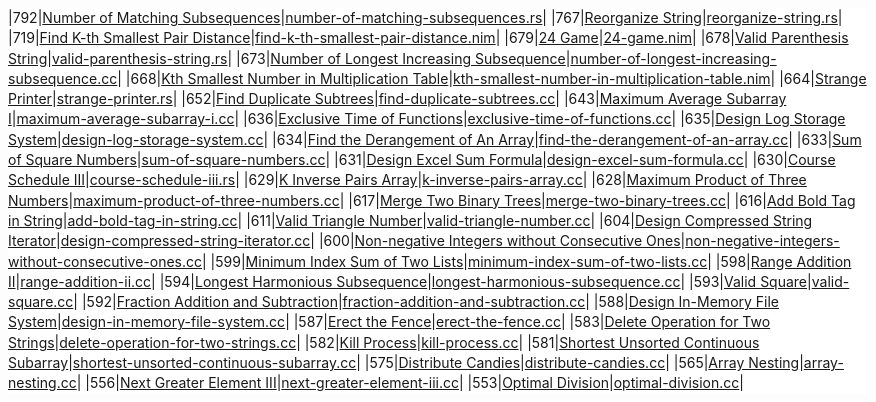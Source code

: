 |792|[Number of Matching Subsequences](https://leetcode.com/problems/number-of-matching-subsequences)|[number-of-matching-subsequences.rs](number-of-matching-subsequences.rs)|
|767|[Reorganize String](https://leetcode.com/problems/reorganize-string)|[reorganize-string.rs](reorganize-string.rs)|
|719|[Find K-th Smallest Pair Distance](https://leetcode.com/problems/find-k-th-smallest-pair-distance)|[find-k-th-smallest-pair-distance.nim](find-k-th-smallest-pair-distance.nim)|
|679|[24 Game](https://leetcode.com/problems/24-game)|[24-game.nim](24-game.nim)|
|678|[Valid Parenthesis String](https://leetcode.com/problems/valid-parenthesis-string)|[valid-parenthesis-string.rs](valid-parenthesis-string.rs)|
|673|[Number of Longest Increasing Subsequence](https://leetcode.com/problems/number-of-longest-increasing-subsequence)|[number-of-longest-increasing-subsequence.cc](number-of-longest-increasing-subsequence.cc)|
|668|[Kth Smallest Number in Multiplication Table](https://leetcode.com/problems/kth-smallest-number-in-multiplication-table)|[kth-smallest-number-in-multiplication-table.nim](kth-smallest-number-in-multiplication-table.nim)|
|664|[Strange Printer](https://leetcode.com/problems/strange-printer)|[strange-printer.rs](strange-printer.rs)|
|652|[Find Duplicate Subtrees](https://leetcode.com/problems/find-duplicate-subtrees)|[find-duplicate-subtrees.cc](find-duplicate-subtrees.cc)|
|643|[Maximum Average Subarray I](https://leetcode.com/problems/maximum-average-subarray-i)|[maximum-average-subarray-i.cc](maximum-average-subarray-i.cc)|
|636|[Exclusive Time of Functions](https://leetcode.com/problems/exclusive-time-of-functions)|[exclusive-time-of-functions.cc](exclusive-time-of-functions.cc)|
|635|[Design Log Storage System](https://leetcode.com/problems/design-log-storage-system)|[design-log-storage-system.cc](design-log-storage-system.cc)|
|634|[Find the Derangement of An Array](https://leetcode.com/problems/find-the-derangement-of-an-array)|[find-the-derangement-of-an-array.cc](find-the-derangement-of-an-array.cc)|
|633|[Sum of Square Numbers](https://leetcode.com/problems/sum-of-square-numbers)|[sum-of-square-numbers.cc](sum-of-square-numbers.cc)|
|631|[Design Excel Sum Formula](https://leetcode.com/problems/design-excel-sum-formula)|[design-excel-sum-formula.cc](design-excel-sum-formula.cc)|
|630|[Course Schedule III](https://leetcode.com/problems/course-schedule-iii)|[course-schedule-iii.rs](course-schedule-iii.rs)|
|629|[K Inverse Pairs Array](https://leetcode.com/problems/k-inverse-pairs-array)|[k-inverse-pairs-array.cc](k-inverse-pairs-array.cc)|
|628|[Maximum Product of Three Numbers](https://leetcode.com/problems/maximum-product-of-three-numbers)|[maximum-product-of-three-numbers.cc](maximum-product-of-three-numbers.cc)|
|617|[Merge Two Binary Trees](https://leetcode.com/problems/merge-two-binary-trees)|[merge-two-binary-trees.cc](merge-two-binary-trees.cc)|
|616|[Add Bold Tag in String](https://leetcode.com/problems/add-bold-tag-in-string)|[add-bold-tag-in-string.cc](add-bold-tag-in-string.cc)|
|611|[Valid Triangle Number](https://leetcode.com/problems/valid-triangle-number)|[valid-triangle-number.cc](valid-triangle-number.cc)|
|604|[Design Compressed String Iterator](https://leetcode.com/problems/design-compressed-string-iterator)|[design-compressed-string-iterator.cc](design-compressed-string-iterator.cc)|
|600|[Non-negative Integers without Consecutive Ones](https://leetcode.com/problems/non-negative-integers-without-consecutive-ones)|[non-negative-integers-without-consecutive-ones.cc](non-negative-integers-without-consecutive-ones.cc)|
|599|[Minimum Index Sum of Two Lists](https://leetcode.com/problems/minimum-index-sum-of-two-lists)|[minimum-index-sum-of-two-lists.cc](minimum-index-sum-of-two-lists.cc)|
|598|[Range Addition II](https://leetcode.com/problems/range-addition-ii)|[range-addition-ii.cc](range-addition-ii.cc)|
|594|[Longest Harmonious Subsequence](https://leetcode.com/problems/longest-harmonious-subsequence)|[longest-harmonious-subsequence.cc](longest-harmonious-subsequence.cc)|
|593|[Valid Square](https://leetcode.com/problems/valid-square)|[valid-square.cc](valid-square.cc)|
|592|[Fraction Addition and Subtraction](https://leetcode.com/problems/fraction-addition-and-subtraction)|[fraction-addition-and-subtraction.cc](fraction-addition-and-subtraction.cc)|
|588|[Design In-Memory File System](https://leetcode.com/problems/design-in-memory-file-system)|[design-in-memory-file-system.cc](design-in-memory-file-system.cc)|
|587|[Erect the Fence](https://leetcode.com/problems/erect-the-fence)|[erect-the-fence.cc](erect-the-fence.cc)|
|583|[Delete Operation for Two Strings](https://leetcode.com/problems/delete-operation-for-two-strings)|[delete-operation-for-two-strings.cc](delete-operation-for-two-strings.cc)|
|582|[Kill Process](https://leetcode.com/problems/kill-process)|[kill-process.cc](kill-process.cc)|
|581|[Shortest Unsorted Continuous Subarray](https://leetcode.com/problems/shortest-unsorted-continuous-subarray)|[shortest-unsorted-continuous-subarray.cc](shortest-unsorted-continuous-subarray.cc)|
|575|[Distribute Candies](https://leetcode.com/problems/distribute-candies)|[distribute-candies.cc](distribute-candies.cc)|
|565|[Array Nesting](https://leetcode.com/problems/array-nesting)|[array-nesting.cc](array-nesting.cc)|
|556|[Next Greater Element III](https://leetcode.com/problems/next-greater-element-iii)|[next-greater-element-iii.cc](next-greater-element-iii.cc)|
|553|[Optimal Division](https://leetcode.com/problems/optimal-division)|[optimal-division.cc](optimal-division.cc)|